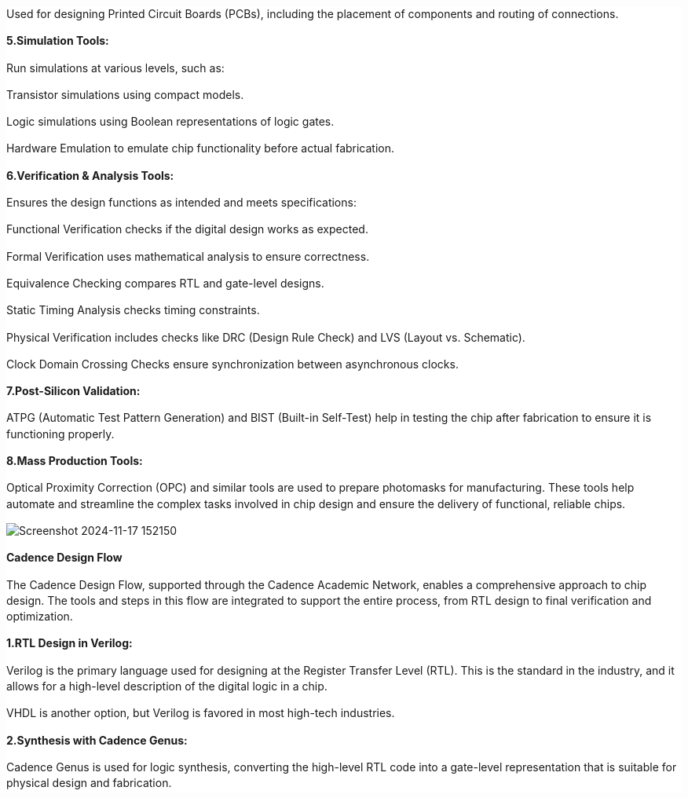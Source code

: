Used for designing Printed Circuit Boards (PCBs), including the placement of components and routing of connections.

**5.Simulation Tools:**

Run simulations at various levels, such as:

Transistor simulations using compact models.

Logic simulations using Boolean representations of logic gates.

Hardware Emulation to emulate chip functionality before actual fabrication.

**6.Verification & Analysis Tools:**

Ensures the design functions as intended and meets specifications:

Functional Verification checks if the digital design works as expected.

Formal Verification uses mathematical analysis to ensure correctness.

Equivalence Checking compares RTL and gate-level designs.

Static Timing Analysis checks timing constraints.

Physical Verification includes checks like DRC (Design Rule Check) and LVS (Layout vs. Schematic).

Clock Domain Crossing Checks ensure synchronization between asynchronous clocks.

**7.Post-Silicon Validation:**

ATPG (Automatic Test Pattern Generation) and BIST (Built-in Self-Test) help in testing the chip after fabrication to ensure it is functioning properly.

**8.Mass Production Tools:**

Optical Proximity Correction (OPC) and similar tools are used to prepare photomasks for manufacturing.
These tools help automate and streamline the complex tasks involved in chip design and ensure the delivery of functional, reliable chips.


![Screenshot 2024-11-17 152150](https://github.com/user-attachments/assets/b3f1cad4-2c66-43da-9eab-da56e8c95ecd)

**Cadence Design Flow**

The Cadence Design Flow, supported through the Cadence Academic Network, enables a comprehensive approach to chip design. The tools and steps in this flow are integrated to support the entire process, from RTL design to final verification and optimization.

**1.RTL Design in Verilog:**

Verilog is the primary language used for designing at the Register Transfer Level (RTL). This is the standard in the industry, and it allows for a high-level description of the digital logic in a chip.

VHDL is another option, but Verilog is favored in most high-tech industries.

**2.Synthesis with Cadence Genus:**

Cadence Genus is used for logic synthesis, converting the high-level RTL code into a gate-level representation that is suitable for physical design and fabrication.

